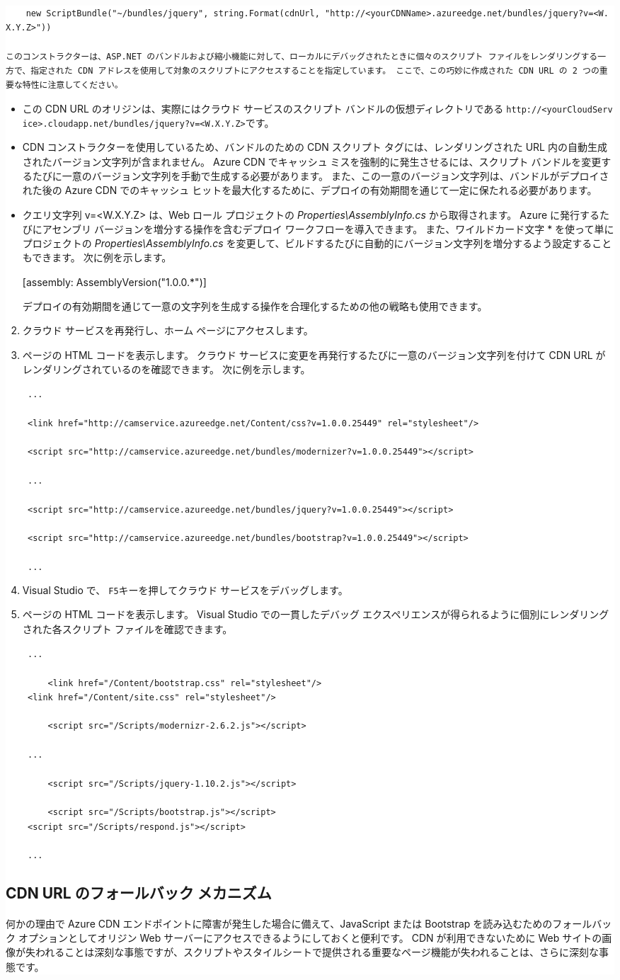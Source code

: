         new ScriptBundle("~/bundles/jquery", string.Format(cdnUrl, "http://<yourCDNName>.azureedge.net/bundles/jquery?v=<W.X.Y.Z>"))
   
    このコンストラクターは、ASP.NET のバンドルおよび縮小機能に対して、ローカルにデバッグされたときに個々のスクリプト ファイルをレンダリングする一方で、指定された CDN アドレスを使用して対象のスクリプトにアクセスすることを指定しています。 ここで、この巧妙に作成された CDN URL の 2 つの重要な特性に注意してください。
   
   * この CDN URL のオリジンは、実際にはクラウド サービスのスクリプト バンドルの仮想ディレクトリである `http://<yourCloudService>.cloudapp.net/bundles/jquery?v=<W.X.Y.Z>`です。
   * CDN コンストラクターを使用しているため、バンドルのための CDN スクリプト タグには、レンダリングされた URL 内の自動生成されたバージョン文字列が含まれません。 Azure CDN でキャッシュ ミスを強制的に発生させるには、スクリプト バンドルを変更するたびに一意のバージョン文字列を手動で生成する必要があります。 また、この一意のバージョン文字列は、バンドルがデプロイされた後の Azure CDN でのキャッシュ ヒットを最大化するために、デプロイの有効期間を通じて一定に保たれる必要があります。
   * クエリ文字列 v=<W.X.Y.Z> は、Web ロール プロジェクトの *Properties\AssemblyInfo.cs* から取得されます。 Azure に発行するたびにアセンブリ バージョンを増分する操作を含むデプロイ ワークフローを導入できます。 また、ワイルドカード文字 * を使って単にプロジェクトの *Properties\AssemblyInfo.cs* を変更して、ビルドするたびに自動的にバージョン文字列を増分するよう設定することもできます。 次に例を示します。
     
        [assembly: AssemblyVersion("1.0.0.*")]
     
     デプロイの有効期間を通じて一意の文字列を生成する操作を合理化するための他の戦略も使用できます。
2. クラウド サービスを再発行し、ホーム ページにアクセスします。
3. ページの HTML コードを表示します。 クラウド サービスに変更を再発行するたびに一意のバージョン文字列を付けて CDN URL がレンダリングされているのを確認できます。 次に例を示します。  
   
        ...
   
        <link href="http://camservice.azureedge.net/Content/css?v=1.0.0.25449" rel="stylesheet"/>
   
        <script src="http://camservice.azureedge.net/bundles/modernizer?v=1.0.0.25449"></script>
   
        ...
   
        <script src="http://camservice.azureedge.net/bundles/jquery?v=1.0.0.25449"></script>
   
        <script src="http://camservice.azureedge.net/bundles/bootstrap?v=1.0.0.25449"></script>
   
        ...
4. Visual Studio で、 `F5`キーを押してクラウド サービスをデバッグします。
5. ページの HTML コードを表示します。 Visual Studio での一貫したデバッグ エクスペリエンスが得られるように個別にレンダリングされた各スクリプト ファイルを確認できます。  
   
        ...
   
            <link href="/Content/bootstrap.css" rel="stylesheet"/>
        <link href="/Content/site.css" rel="stylesheet"/>
   
            <script src="/Scripts/modernizr-2.6.2.js"></script>
   
        ...
   
            <script src="/Scripts/jquery-1.10.2.js"></script>
   
            <script src="/Scripts/bootstrap.js"></script>
        <script src="/Scripts/respond.js"></script>
   
        ...   

<a name="fallback"></a>

## <a name="fallback-mechanism-for-cdn-urls"></a>CDN URL のフォールバック メカニズム
何かの理由で Azure CDN エンドポイントに障害が発生した場合に備えて、JavaScript または Bootstrap を読み込むためのフォールバック オプションとしてオリジン Web サーバーにアクセスできるようにしておくと便利です。 CDN が利用できないために Web サイトの画像が失われることは深刻な事態ですが、スクリプトやスタイルシートで提供される重要なページ機能が失われることは、さらに深刻な事態です。


[new-cdn-profile]: ./media/cdn-cloud-service-with-cdn/cdn-new-profile.png
[cdn-profile-settings]: ./media/cdn-cloud-service-with-cdn/cdn-profile-settings.png
[cdn-new-endpoint-button]: ./media/cdn-cloud-service-with-cdn/cdn-new-endpoint-button.png
[cdn-add-endpoint]: ./media/cdn-cloud-service-with-cdn/cdn-add-endpoint.png
[cdn-endpoint-success]: ./media/cdn-cloud-service-with-cdn/cdn-endpoint-success.png